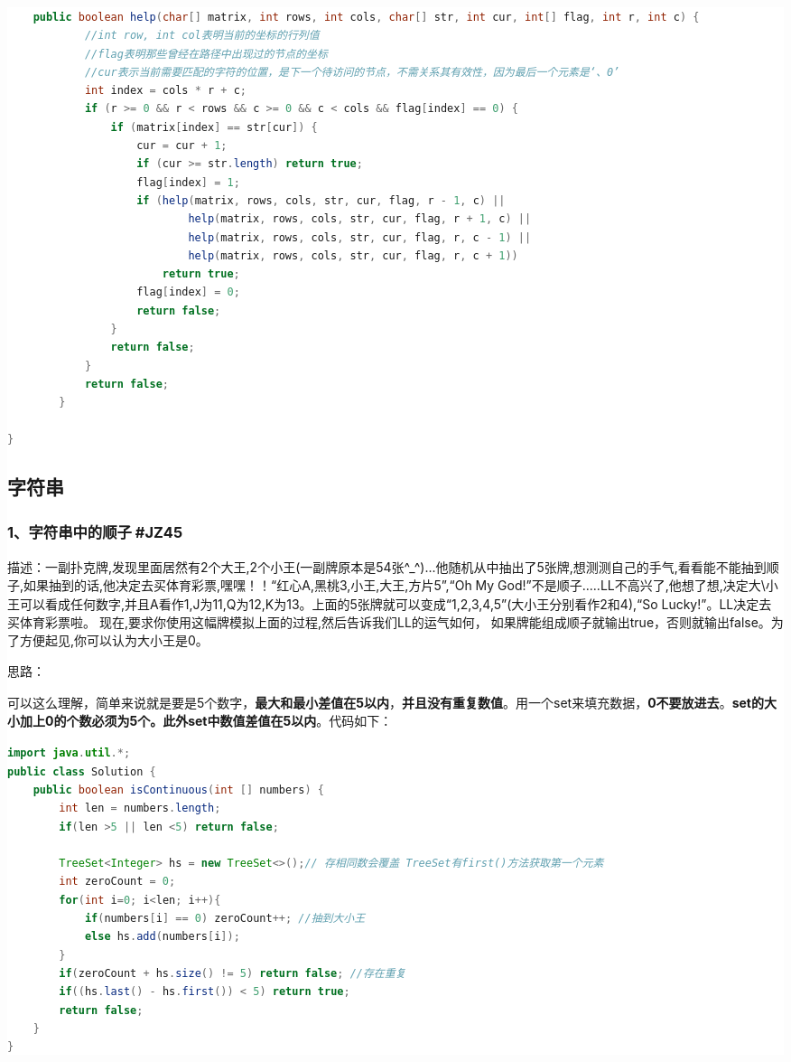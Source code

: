 ```java
    public boolean help(char[] matrix, int rows, int cols, char[] str, int cur, int[] flag, int r, int c) {
            //int row, int col表明当前的坐标的行列值
            //flag表明那些曾经在路径中出现过的节点的坐标
            //cur表示当前需要匹配的字符的位置，是下一个待访问的节点，不需关系其有效性，因为最后一个元素是‘、0’
            int index = cols * r + c;
            if (r >= 0 && r < rows && c >= 0 && c < cols && flag[index] == 0) {
                if (matrix[index] == str[cur]) {
                    cur = cur + 1;
                    if (cur >= str.length) return true;
                    flag[index] = 1;
                    if (help(matrix, rows, cols, str, cur, flag, r - 1, c) ||
                            help(matrix, rows, cols, str, cur, flag, r + 1, c) ||
                            help(matrix, rows, cols, str, cur, flag, r, c - 1) ||
                            help(matrix, rows, cols, str, cur, flag, r, c + 1))
                        return true;
                    flag[index] = 0;
                    return false;
                }
                return false;
            }
            return false;
        }

}
```





## 字符串

### 1、字符串中的顺子  #JZ45

描述：一副扑克牌,发现里面居然有2个大王,2个小王(一副牌原本是54张^_^)...他随机从中抽出了5张牌,想测测自己的手气,看看能不能抽到顺子,如果抽到的话,他决定去买体育彩票,嘿嘿！！“红心A,黑桃3,小王,大王,方片5”,“Oh My God!”不是顺子.....LL不高兴了,他想了想,决定大\小  王可以看成任何数字,并且A看作1,J为11,Q为12,K为13。上面的5张牌就可以变成“1,2,3,4,5”(大小王分别看作2和4),“So  Lucky!”。LL决定去买体育彩票啦。 现在,要求你使用这幅牌模拟上面的过程,然后告诉我们LL的运气如何，  如果牌能组成顺子就输出true，否则就输出false。为了方便起见,你可以认为大小王是0。

思路：

可以这么理解，简单来说就是要是5个数字，**最大和最小差值在5以内**，**并且没有重复数值**。用一个set来填充数据，**0不要放进去**。**set的大小加上0的个数必须为5个。此外set中数值差值在5以内**。代码如下：

```java
import java.util.*;
public class Solution {
    public boolean isContinuous(int [] numbers) {
        int len = numbers.length;
        if(len >5 || len <5) return false;
        
        TreeSet<Integer> hs = new TreeSet<>();// 存相同数会覆盖 TreeSet有first()方法获取第一个元素
        int zeroCount = 0;
        for(int i=0; i<len; i++){
            if(numbers[i] == 0) zeroCount++; //抽到大小王
            else hs.add(numbers[i]);
        }
        if(zeroCount + hs.size() != 5) return false; //存在重复
        if((hs.last() - hs.first()) < 5) return true;
        return false;
    }
}
```
